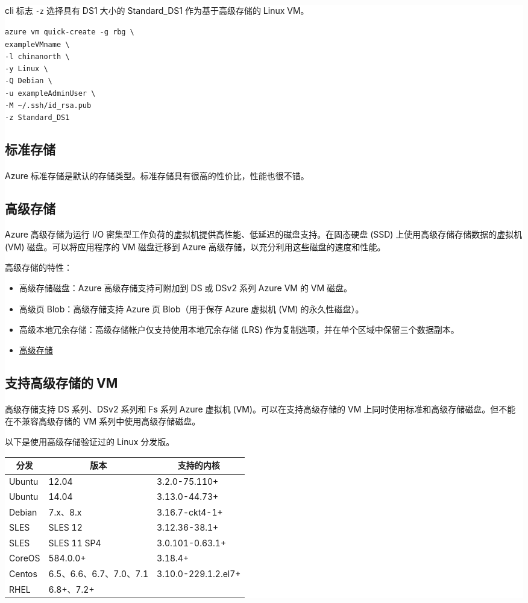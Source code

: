 cli 标志 `-z` 选择具有 DS1 大小的 Standard\_DS1 作为基于高级存储的 Linux VM。

```
azure vm quick-create -g rbg \
exampleVMname \
-l chinanorth \
-y Linux \
-Q Debian \
-u exampleAdminUser \
-M ~/.ssh/id_rsa.pub
-z Standard_DS1
```

## 标准存储

Azure 标准存储是默认的存储类型。标准存储具有很高的性价比，性能也很不错。

## 高级存储

Azure 高级存储为运行 I/O 密集型工作负荷的虚拟机提供高性能、低延迟的磁盘支持。在固态硬盘 (SSD) 上使用高级存储存储数据的虚拟机 (VM) 磁盘。可以将应用程序的 VM 磁盘迁移到 Azure 高级存储，以充分利用这些磁盘的速度和性能。

高级存储的特性：

- 高级存储磁盘：Azure 高级存储支持可附加到 DS 或 DSv2 系列 Azure VM 的 VM 磁盘。

- 高级页 Blob：高级存储支持 Azure 页 Blob（用于保存 Azure 虚拟机 (VM) 的永久性磁盘）。

- 高级本地冗余存储：高级存储帐户仅支持使用本地冗余存储 (LRS) 作为复制选项，并在单个区域中保留三个数据副本。

- [高级存储](../storage/storage-premium-storage.md)

## 支持高级存储的 VM

高级存储支持 DS 系列、DSv2 系列和 Fs 系列 Azure 虚拟机 (VM)。可以在支持高级存储的 VM 上同时使用标准和高级存储磁盘。但不能在不兼容高级存储的 VM 系列中使用高级存储磁盘。

以下是使用高级存储验证过的 Linux 分发版。

| 分发 | 版本 | 支持的内核 |
|--------------|-------------------------|---------------------|
| Ubuntu | 12\.04 | 3\.2.0-75.110+ |
| Ubuntu | 14\.04 | 3\.13.0-44.73+ |
| Debian | 7\.x、8.x | 3\.16.7-ckt4-1+ |
| SLES | SLES 12 | 3\.12.36-38.1+ |
| SLES | SLES 11 SP4 | 3\.0.101-0.63.1+ |
| CoreOS | 584\.0.0+ | 3\.18.4+ |
| Centos | 6\.5、6.6、6.7、7.0、7.1 | 3\.10.0-229.1.2.el7+ |
| RHEL | 6\.8+、7.2+ | |

